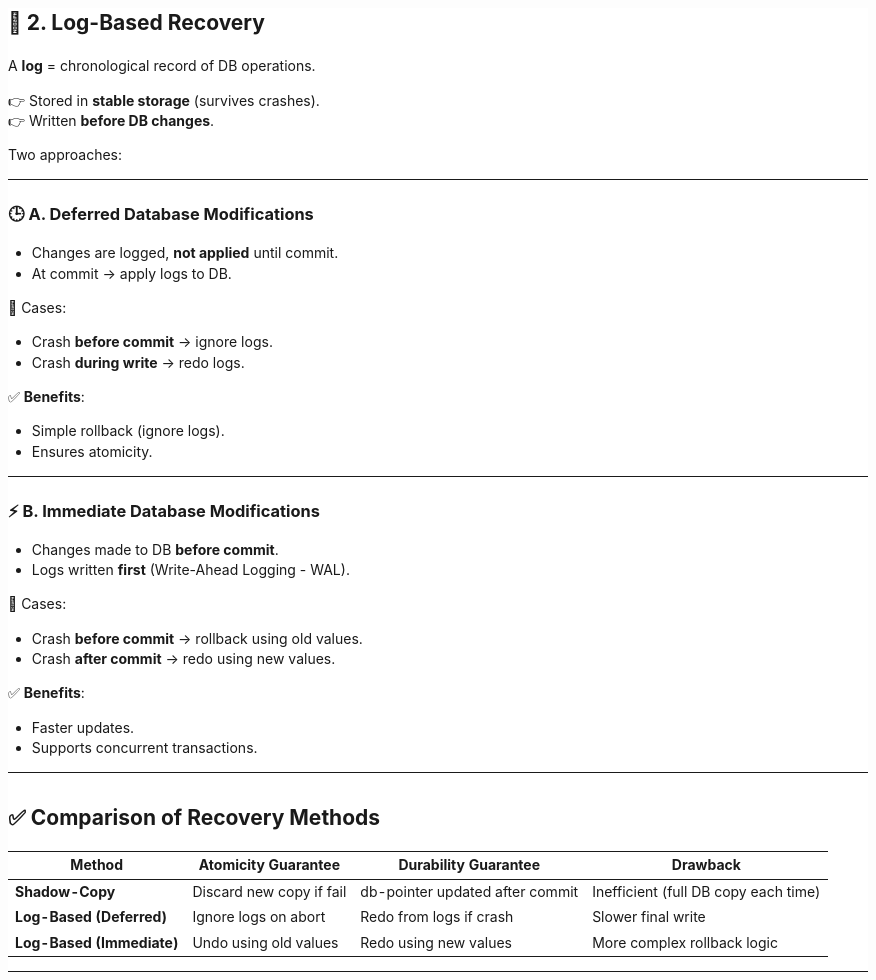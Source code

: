 ## 📝 2. Log-Based Recovery

A **log** = chronological record of DB operations.

👉 Stored in **stable storage** (survives crashes).  
👉 Written **before DB changes**.

Two approaches:

---

### 🕒 A. Deferred Database Modifications

- Changes are logged, **not applied** until commit.
- At commit → apply logs to DB.

📌 Cases:

- Crash **before commit** → ignore logs.
- Crash **during write** → redo logs.

✅ **Benefits**:

- Simple rollback (ignore logs).
- Ensures atomicity.

---

### ⚡ B. Immediate Database Modifications

- Changes made to DB **before commit**.
- Logs written **first** (Write-Ahead Logging - WAL).

📌 Cases:

- Crash **before commit** → rollback using old values.
- Crash **after commit** → redo using new values.

✅ **Benefits**:

- Faster updates.
- Supports concurrent transactions.

---

## ✅ Comparison of Recovery Methods

| Method                    | Atomicity Guarantee      | Durability Guarantee            | Drawback                             |
| ------------------------- | ------------------------ | ------------------------------- | ------------------------------------ |
| **Shadow-Copy**           | Discard new copy if fail | db-pointer updated after commit | Inefficient (full DB copy each time) |
| **Log-Based (Deferred)**  | Ignore logs on abort     | Redo from logs if crash         | Slower final write                   |
| **Log-Based (Immediate)** | Undo using old values    | Redo using new values           | More complex rollback logic          |

---
